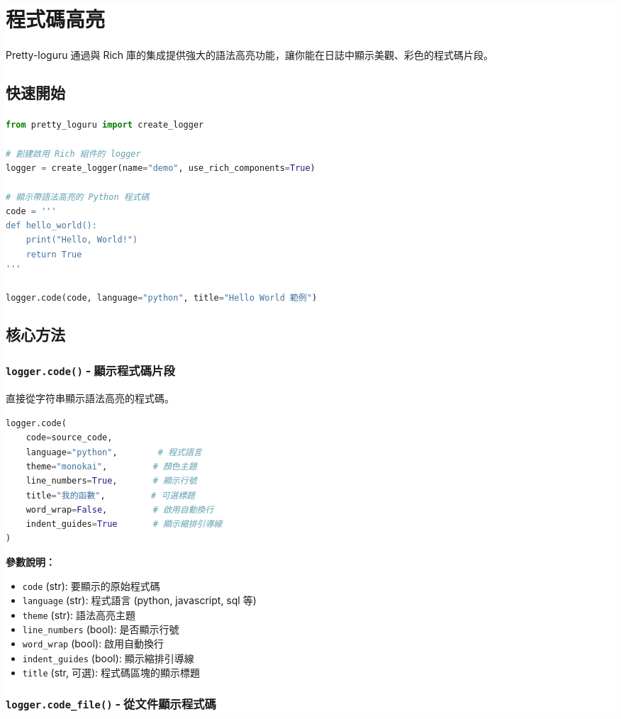 # 程式碼高亮

Pretty-loguru 通過與 Rich 庫的集成提供強大的語法高亮功能，讓你能在日誌中顯示美觀、彩色的程式碼片段。

## 快速開始

```python
from pretty_loguru import create_logger

# 創建啟用 Rich 組件的 logger
logger = create_logger(name="demo", use_rich_components=True)

# 顯示帶語法高亮的 Python 程式碼
code = '''
def hello_world():
    print("Hello, World!")
    return True
'''

logger.code(code, language="python", title="Hello World 範例")
```

## 核心方法

### `logger.code()` - 顯示程式碼片段

直接從字符串顯示語法高亮的程式碼。

```python
logger.code(
    code=source_code,
    language="python",        # 程式語言
    theme="monokai",         # 顏色主題
    line_numbers=True,       # 顯示行號
    title="我的函數",         # 可選標題
    word_wrap=False,         # 啟用自動換行
    indent_guides=True       # 顯示縮排引導線
)
```

**參數說明：**
- `code` (str): 要顯示的原始程式碼
- `language` (str): 程式語言 (python, javascript, sql 等)
- `theme` (str): 語法高亮主題
- `line_numbers` (bool): 是否顯示行號
- `word_wrap` (bool): 啟用自動換行
- `indent_guides` (bool): 顯示縮排引導線
- `title` (str, 可選): 程式碼區塊的顯示標題

### `logger.code_file()` - 從文件顯示程式碼
